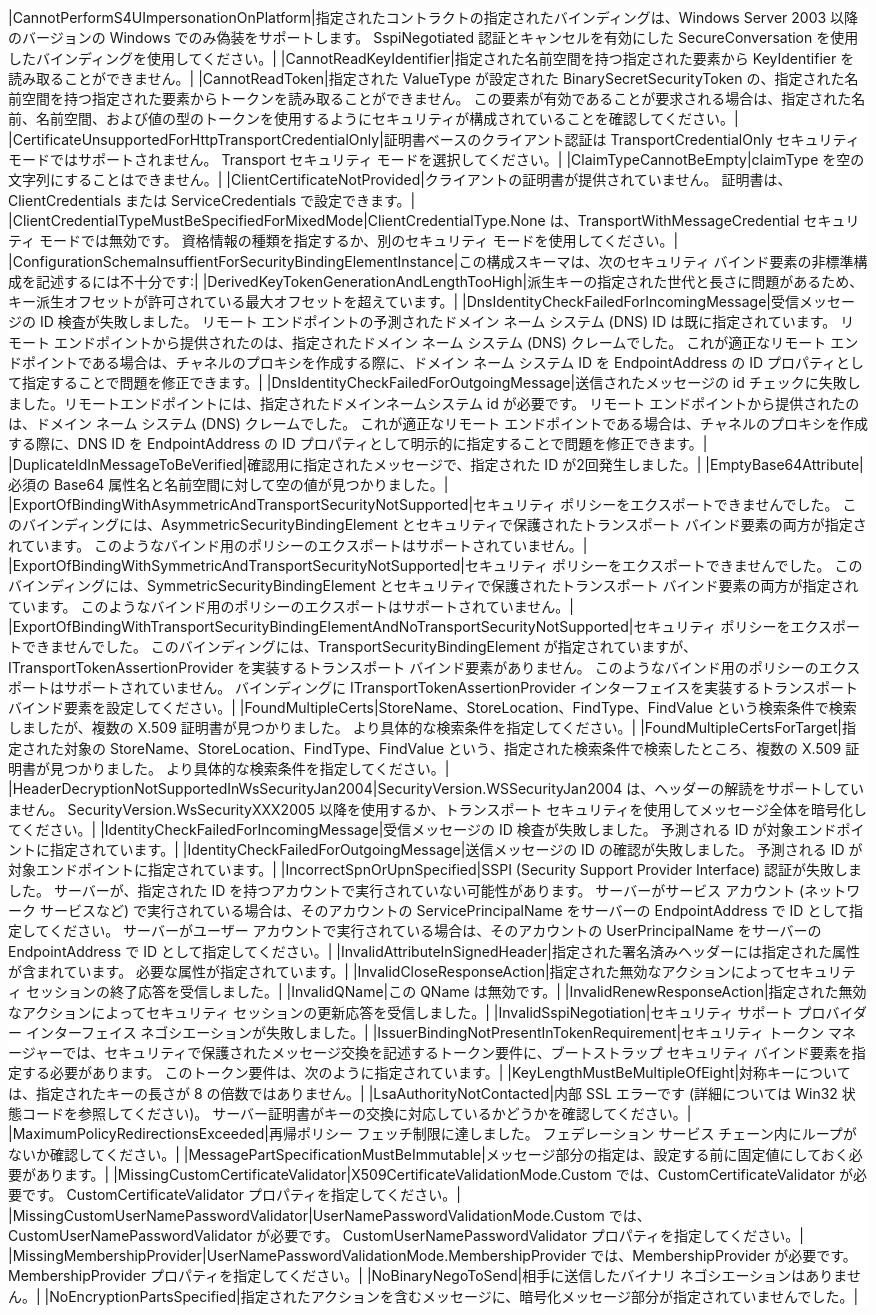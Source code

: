|CannotPerformS4UImpersonationOnPlatform|指定されたコントラクトの指定されたバインディングは、Windows Server 2003 以降のバージョンの Windows でのみ偽装をサポートします。 SspiNegotiated 認証とキャンセルを有効にした SecureConversation を使用したバインディングを使用してください。|
|CannotReadKeyIdentifier|指定された名前空間を持つ指定された要素から KeyIdentifier を読み取ることができません。|
|CannotReadToken|指定された ValueType が設定された BinarySecretSecurityToken の、指定された名前空間を持つ指定された要素からトークンを読み取ることができません。 この要素が有効であることが要求される場合は、指定された名前、名前空間、および値の型のトークンを使用するようにセキュリティが構成されていることを確認してください。|
|CertificateUnsupportedForHttpTransportCredentialOnly|証明書ベースのクライアント認証は TransportCredentialOnly セキュリティ モードではサポートされません。 Transport セキュリティ モードを選択してください。|
|ClaimTypeCannotBeEmpty|claimType を空の文字列にすることはできません。|
|ClientCertificateNotProvided|クライアントの証明書が提供されていません。 証明書は、ClientCredentials または ServiceCredentials で設定できます。|
|ClientCredentialTypeMustBeSpecifiedForMixedMode|ClientCredentialType.None は、TransportWithMessageCredential セキュリティ モードでは無効です。 資格情報の種類を指定するか、別のセキュリティ モードを使用してください。|
|ConfigurationSchemaInsuffientForSecurityBindingElementInstance|この構成スキーマは、次のセキュリティ バインド要素の非標準構成を記述するには不十分です:|
|DerivedKeyTokenGenerationAndLengthTooHigh|派生キーの指定された世代と長さに問題があるため、キー派生オフセットが許可されている最大オフセットを超えています。|
|DnsIdentityCheckFailedForIncomingMessage|受信メッセージの ID 検査が失敗しました。 リモート エンドポイントの予測されたドメイン ネーム システム (DNS) ID は既に指定されています。 リモート エンドポイントから提供されたのは、指定されたドメイン ネーム システム (DNS) クレームでした。 これが適正なリモート エンドポイントである場合は、チャネルのプロキシを作成する際に、ドメイン ネーム システム ID を EndpointAddress の ID プロパティとして指定することで問題を修正できます。|
|DnsIdentityCheckFailedForOutgoingMessage|送信されたメッセージの id チェックに失敗しました。リモートエンドポイントには、指定されたドメインネームシステム id が必要です。 リモート エンドポイントから提供されたのは、ドメイン ネーム システム (DNS) クレームでした。 これが適正なリモート エンドポイントである場合は、チャネルのプロキシを作成する際に、DNS ID を EndpointAddress の ID プロパティとして明示的に指定することで問題を修正できます。|
|DuplicateIdInMessageToBeVerified|確認用に指定されたメッセージで、指定された ID が2回発生しました。|
|EmptyBase64Attribute|必須の Base64 属性名と名前空間に対して空の値が見つかりました。|
|ExportOfBindingWithAsymmetricAndTransportSecurityNotSupported|セキュリティ ポリシーをエクスポートできませんでした。 このバインディングには、AsymmetricSecurityBindingElement とセキュリティで保護されたトランスポート バインド要素の両方が指定されています。 このようなバインド用のポリシーのエクスポートはサポートされていません。|
|ExportOfBindingWithSymmetricAndTransportSecurityNotSupported|セキュリティ ポリシーをエクスポートできませんでした。 このバインディングには、SymmetricSecurityBindingElement とセキュリティで保護されたトランスポート バインド要素の両方が指定されています。 このようなバインド用のポリシーのエクスポートはサポートされていません。|
|ExportOfBindingWithTransportSecurityBindingElementAndNoTransportSecurityNotSupported|セキュリティ ポリシーをエクスポートできませんでした。 このバインディングには、TransportSecurityBindingElement が指定されていますが、ITransportTokenAssertionProvider を実装するトランスポート バインド要素がありません。 このようなバインド用のポリシーのエクスポートはサポートされていません。 バインディングに ITransportTokenAssertionProvider インターフェイスを実装するトランスポート バインド要素を設定してください。|
|FoundMultipleCerts|StoreName、StoreLocation、FindType、FindValue という検索条件で検索しましたが、複数の X.509 証明書が見つかりました。 より具体的な検索条件を指定してください。|
|FoundMultipleCertsForTarget|指定された対象の StoreName、StoreLocation、FindType、FindValue という、指定された検索条件で検索したところ、複数の X.509 証明書が見つかりました。 より具体的な検索条件を指定してください。|
|HeaderDecryptionNotSupportedInWsSecurityJan2004|SecurityVersion.WSSecurityJan2004 は、ヘッダーの解読をサポートしていません。 SecurityVersion.WsSecurityXXX2005 以降を使用するか、トランスポート セキュリティを使用してメッセージ全体を暗号化してください。|
|IdentityCheckFailedForIncomingMessage|受信メッセージの ID 検査が失敗しました。 予測される ID が対象エンドポイントに指定されています。|
|IdentityCheckFailedForOutgoingMessage|送信メッセージの ID の確認が失敗しました。 予測される ID が対象エンドポイントに指定されています。|
|IncorrectSpnOrUpnSpecified|SSPI (Security Support Provider Interface) 認証が失敗しました。 サーバーが、指定された ID を持つアカウントで実行されていない可能性があります。 サーバーがサービス アカウント (ネットワーク サービスなど) で実行されている場合は、そのアカウントの ServicePrincipalName をサーバーの EndpointAddress で ID として指定してください。 サーバーがユーザー アカウントで実行されている場合は、そのアカウントの UserPrincipalName をサーバーの EndpointAddress で ID として指定してください。|
|InvalidAttributeInSignedHeader|指定された署名済みヘッダーには指定された属性が含まれています。 必要な属性が指定されています。|
|InvalidCloseResponseAction|指定された無効なアクションによってセキュリティ セッションの終了応答を受信しました。|
|InvalidQName|この QName は無効です。|
|InvalidRenewResponseAction|指定された無効なアクションによってセキュリティ セッションの更新応答を受信しました。|
|InvalidSspiNegotiation|セキュリティ サポート プロバイダー インターフェイス ネゴシエーションが失敗しました。|
|IssuerBindingNotPresentInTokenRequirement|セキュリティ トークン マネージャーでは、セキュリティで保護されたメッセージ交換を記述するトークン要件に、ブートストラップ セキュリティ バインド要素を指定する必要があります。 このトークン要件は、次のように指定されています。|
|KeyLengthMustBeMultipleOfEight|対称キーについては、指定されたキーの長さが 8 の倍数ではありません。|
|LsaAuthorityNotContacted|内部 SSL エラーです (詳細については Win32 状態コードを参照してください)。 サーバー証明書がキーの交換に対応しているかどうかを確認してください。|
|MaximumPolicyRedirectionsExceeded|再帰ポリシー フェッチ制限に達しました。 フェデレーション サービス チェーン内にループがないか確認してください。|
|MessagePartSpecificationMustBeImmutable|メッセージ部分の指定は、設定する前に固定値にしておく必要があります。|
|MissingCustomCertificateValidator|X509CertificateValidationMode.Custom では、CustomCertificateValidator が必要です。 CustomCertificateValidator プロパティを指定してください。|
|MissingCustomUserNamePasswordValidator|UserNamePasswordValidationMode.Custom では、CustomUserNamePasswordValidator が必要です。 CustomUserNamePasswordValidator プロパティを指定してください。|
|MissingMembershipProvider|UserNamePasswordValidationMode.MembershipProvider では、MembershipProvider が必要です。 MembershipProvider プロパティを指定してください。|
|NoBinaryNegoToSend|相手に送信したバイナリ ネゴシエーションはありません。|
|NoEncryptionPartsSpecified|指定されたアクションを含むメッセージに、暗号化メッセージ部分が指定されていませんでした。|